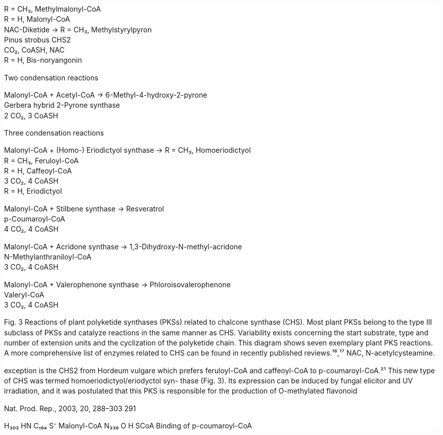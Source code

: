 R = CH₃, Methylmalonyl-CoA  
R = H, Malonyl-CoA  
NAC-Diketide → R = CH₃, Methylstyrylpyron  
Pinus strobus CHS2  
CO₂, CoASH, NAC  
R = H, Bis-noryangonin  

Two condensation reactions  

Malonyl-CoA + Acetyl-CoA → 6-Methyl-4-hydroxy-2-pyrone  
Gerbera hybrid 2-Pyrone synthase  
2 CO₂, 3 CoASH  

Three condensation reactions  

Malonyl-CoA + (Homo-) Eriodictyol synthase → R = CH₃, Homoeriodictyol  
R = CH₃, Feruloyl-CoA  
R = H, Caffeoyl-CoA  
3 CO₂, 4 CoASH  
R = H, Eriodictyol  

Malonyl-CoA + Stilbene synthase → Resveratrol  
p-Coumaroyl-CoA  
4 CO₂, 4 CoASH  

Malonyl-CoA + Acridone synthase → 1,3-Dihydroxy-N-methyl-acridone  
N-Methylanthraniloyl-CoA  
3 CO₂, 4 CoASH  

Malonyl-CoA + Valerophenone synthase → Phloroisovalerophenone  
Valeryl-CoA  
3 CO₂, 4 CoASH  

Fig. 3 Reactions of plant polyketide synthases (PKSs) related to chalcone synthase (CHS). Most plant PKSs belong to the type III subclass of PKSs and catalyze reactions in the same manner as CHS. Variability exists concerning the start substrate, type and number of extension units and the cyclization of the polyketide chain. This diagram shows seven exemplary plant PKS reactions. A more comprehensive list of enzymes related to CHS can be found in recently published reviews.¹⁶,¹⁷ NAC, N-acetylcysteamine.

exception is the CHS2 from Hordeum vulgare which prefers feruloyl-CoA and caffeoyl-CoA to p-coumaroyl-CoA.²¹ This new type of CHS was termed homoeriodictyol/eriodyctol syn- thase (Fig. 3). Its expression can be induced by fungal elicitor and UV irradiation, and it was postulated that this PKS is responsible for the production of O-methylated flavonoid

Nat. Prod. Rep., 2003, 20, 288–303 291

H₃₀₃
HN
C₁₆₄
S⁻
Malonyl-CoA
N₃₃₆
O
H
SCoA
Binding of p-coumaroyl-CoA
